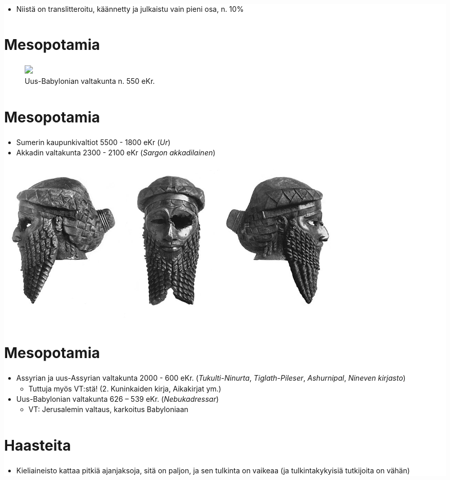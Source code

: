 * Niistä on translitteroitu, käännetty ja julkaistu vain pieni osa, n. 10%

# Mesopotamia

<figure>
<img src="Neo-Babylonian_Empire_under_Nabonidus_map.png" height=500px/>
<figcaption>Uus-Babylonian valtakunta n. 550 eKr.</figcaption>
</figure>

# Mesopotamia

* Sumerin kaupunkivaltiot 5500 - 1800 eKr (_Ur_)
* Akkadin valtakunta 2300 - 2100 eKr (_Sargon akkadilainen_)

<img src="Sargon_of_Akkad_(1936).jpg" height=300px/>

# Mesopotamia
* Assyrian ja uus-Assyrian valtakunta 2000 - 600 eKr. (_Tukulti-Ninurta_, _Tiglath-Pileser_, _Ashurnipal_, _Nineven kirjasto_)
  * Tuttuja myös VT:stä! (2. Kuninkaiden kirja, Aikakirjat ym.)
* Uus-Babylonian valtakunta 626 – 539 eKr. (_Nebukadressar_)
  * VT: Jerusalemin valtaus, karkoitus Babyloniaan

# Haasteita

* Kieliaineisto kattaa pitkiä ajanjaksoja, sitä on paljon, ja sen tulkinta on vaikeaa (ja tulkintakykyisiä tutkijoita on vähän)
